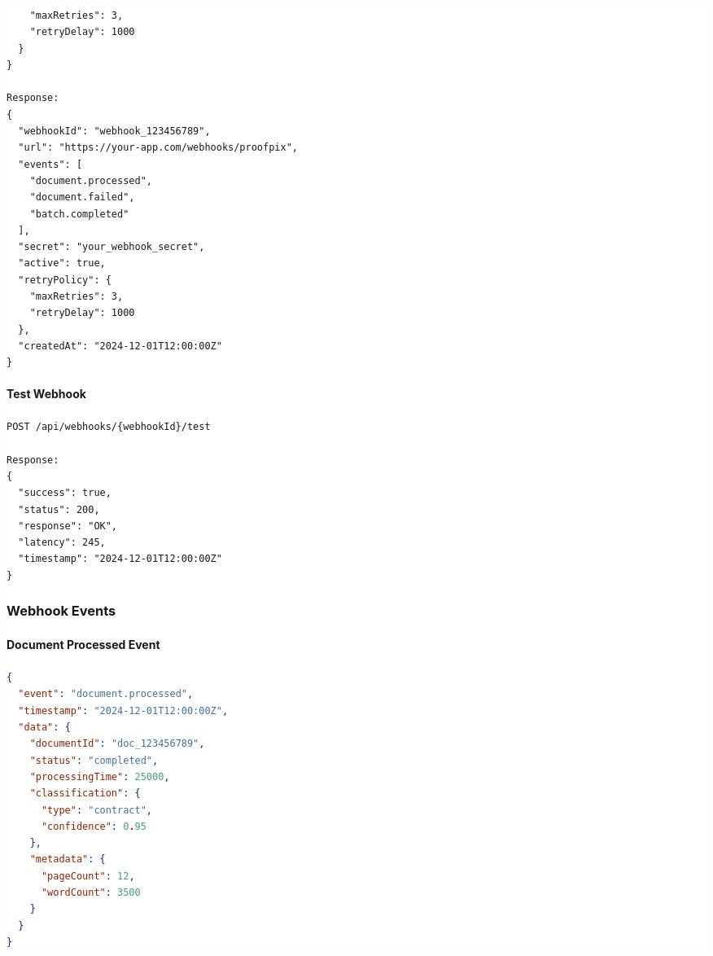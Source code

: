 ```http
    "maxRetries": 3,
    "retryDelay": 1000
  }
}

Response:
{
  "webhookId": "webhook_123456789",
  "url": "https://your-app.com/webhooks/proofpix",
  "events": [
    "document.processed",
    "document.failed",
    "batch.completed"
  ],
  "secret": "your_webhook_secret",
  "active": true,
  "retryPolicy": {
    "maxRetries": 3,
    "retryDelay": 1000
  },
  "createdAt": "2024-12-01T12:00:00Z"
}
```

#### **Test Webhook**
```http
POST /api/webhooks/{webhookId}/test

Response:
{
  "success": true,
  "status": 200,
  "response": "OK",
  "latency": 245,
  "timestamp": "2024-12-01T12:00:00Z"
}
```

### **Webhook Events**

#### **Document Processed Event**
```json
{
  "event": "document.processed",
  "timestamp": "2024-12-01T12:00:00Z",
  "data": {
    "documentId": "doc_123456789",
    "status": "completed",
    "processingTime": 25000,
    "classification": {
      "type": "contract",
      "confidence": 0.95
    },
    "metadata": {
      "pageCount": 12,
      "wordCount": 3500
    }
  }
}
```
